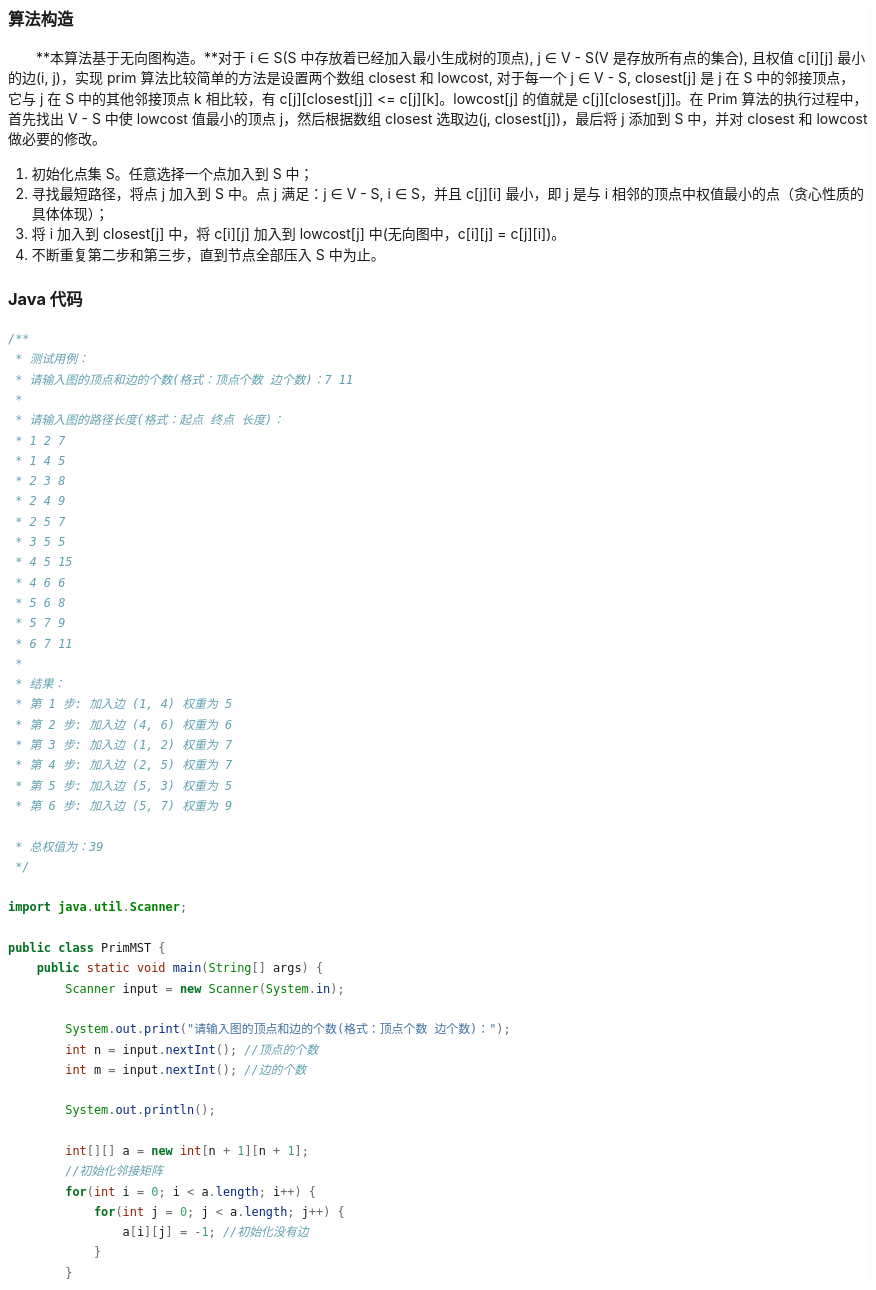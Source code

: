 ### 算法构造

&emsp;&emsp;**本算法基于无向图构造。**对于 i ∈ S(S 中存放着已经加入最小生成树的顶点), j ∈ V - S(V 是存放所有点的集合), 且权值 c[i][j] 最小的边(i, j)，实现 prim 算法比较简单的方法是设置两个数组 closest 和 lowcost, 对于每一个 j ∈ V - S, closest[j] 是 j 在 S 中的邻接顶点，它与 j 在 S 中的其他邻接顶点 k 相比较，有 c[j][closest[j]] <= c[j][k]。lowcost[j] 的值就是 c[j][closest[j]]。在 Prim 算法的执行过程中，首先找出 V - S 中使 lowcost 值最小的顶点 j，然后根据数组 closest 选取边(j, closest[j])，最后将 j 添加到 S 中，并对 closest 和 lowcost 做必要的修改。

1. 初始化点集 S。任意选择一个点加入到 S 中；
2. 寻找最短路径，将点 j 加入到 S 中。点 j 满足：j ∈ V - S, i ∈ S，并且 c[j][i] 最小，即 j 是与 i 相邻的顶点中权值最小的点（贪心性质的具体体现）；
3. 将 i 加入到 closest[j] 中，将 c[i][j] 加入到 lowcost[j] 中(无向图中，c[i][j] = c[j][i])。
4. 不断重复第二步和第三步，直到节点全部压入 S 中为止。

### Java 代码

```Java
/**
 * 测试用例：
 * 请输入图的顶点和边的个数(格式：顶点个数 边个数)：7 11
 *
 * 请输入图的路径长度(格式：起点 终点 长度)：
 * 1 2 7
 * 1 4 5
 * 2 3 8
 * 2 4 9
 * 2 5 7
 * 3 5 5
 * 4 5 15
 * 4 6 6
 * 5 6 8
 * 5 7 9
 * 6 7 11
 *
 * 结果：
 * 第 1 步: 加入边 (1, 4) 权重为 5
 * 第 2 步: 加入边 (4, 6) 权重为 6
 * 第 3 步: 加入边 (1, 2) 权重为 7
 * 第 4 步: 加入边 (2, 5) 权重为 7
 * 第 5 步: 加入边 (5, 3) 权重为 5
 * 第 6 步: 加入边 (5, 7) 权重为 9

 * 总权值为：39
 */
 
import java.util.Scanner;
 
public class PrimMST {
	public static void main(String[] args) {
		Scanner input = new Scanner(System.in);

		System.out.print("请输入图的顶点和边的个数(格式：顶点个数 边个数)：");
		int n = input.nextInt(); //顶点的个数
		int m = input.nextInt(); //边的个数

		System.out.println();

		int[][] a = new int[n + 1][n + 1];
		//初始化邻接矩阵
		for(int i = 0; i < a.length; i++) {
			for(int j = 0; j < a.length; j++) {
				a[i][j] = -1; //初始化没有边
			}
		}

```